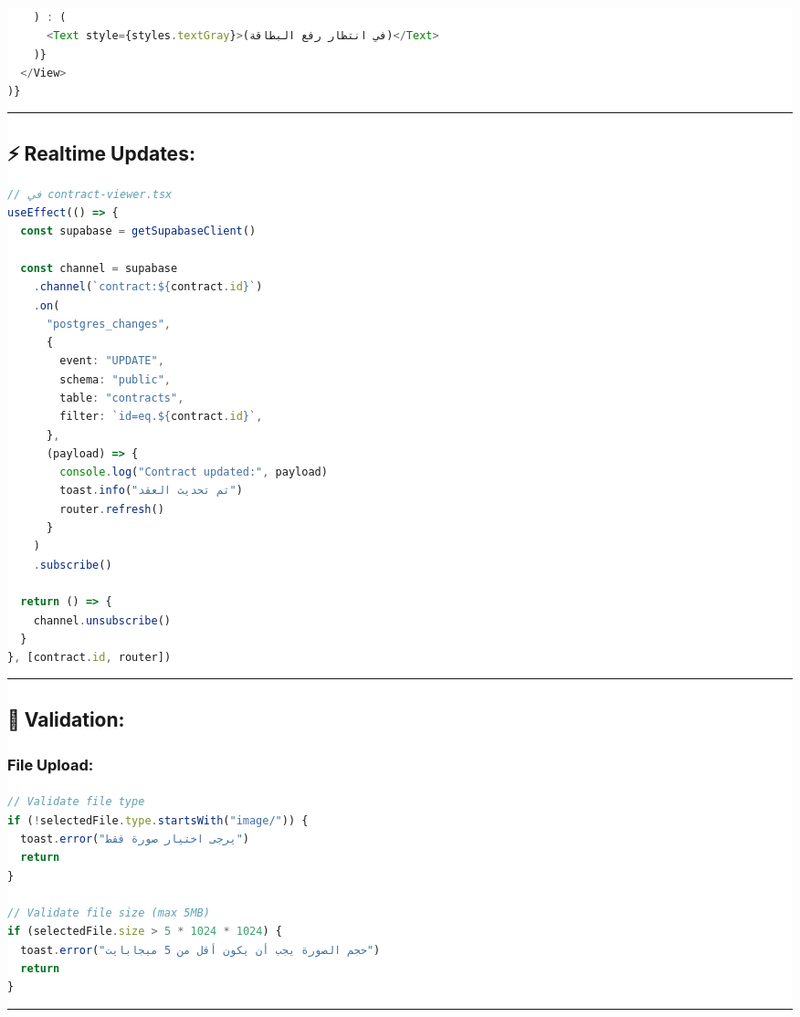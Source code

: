 ```typescript
    ) : (
      <Text style={styles.textGray}>(في انتظار رفع البطاقة)</Text>
    )}
  </View>
)}
```

---

## ⚡ Realtime Updates:

```typescript
// في contract-viewer.tsx
useEffect(() => {
  const supabase = getSupabaseClient()
  
  const channel = supabase
    .channel(`contract:${contract.id}`)
    .on(
      "postgres_changes",
      {
        event: "UPDATE",
        schema: "public",
        table: "contracts",
        filter: `id=eq.${contract.id}`,
      },
      (payload) => {
        console.log("Contract updated:", payload)
        toast.info("تم تحديث العقد")
        router.refresh()
      }
    )
    .subscribe()

  return () => {
    channel.unsubscribe()
  }
}, [contract.id, router])
```

---

## 🎯 Validation:

### **File Upload:**
```typescript
// Validate file type
if (!selectedFile.type.startsWith("image/")) {
  toast.error("يرجى اختيار صورة فقط")
  return
}

// Validate file size (max 5MB)
if (selectedFile.size > 5 * 1024 * 1024) {
  toast.error("حجم الصورة يجب أن يكون أقل من 5 ميجابايت")
  return
}
```

---
